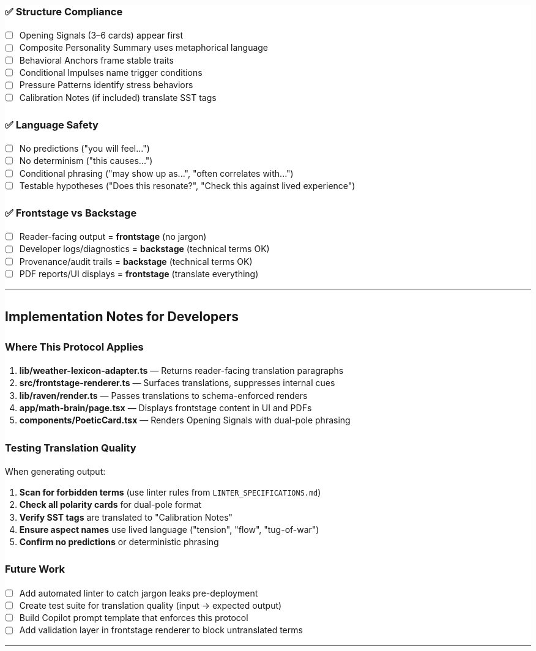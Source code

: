 ### ✅ Structure Compliance

- [ ] Opening Signals (3–6 cards) appear first
- [ ] Composite Personality Summary uses metaphorical language
- [ ] Behavioral Anchors frame stable traits
- [ ] Conditional Impulses name trigger conditions
- [ ] Pressure Patterns identify stress behaviors
- [ ] Calibration Notes (if included) translate SST tags

### ✅ Language Safety

- [ ] No predictions ("you will feel...")
- [ ] No determinism ("this causes...")
- [ ] Conditional phrasing ("may show up as...", "often correlates with...")
- [ ] Testable hypotheses ("Does this resonate?", "Check this against lived experience")

### ✅ Frontstage vs Backstage

- [ ] Reader-facing output = **frontstage** (no jargon)
- [ ] Developer logs/diagnostics = **backstage** (technical terms OK)
- [ ] Provenance/audit trails = **backstage** (technical terms OK)
- [ ] PDF reports/UI displays = **frontstage** (translate everything)

---

## Implementation Notes for Developers

### Where This Protocol Applies

1. **lib/weather-lexicon-adapter.ts** — Returns reader-facing translation paragraphs
2. **src/frontstage-renderer.ts** — Surfaces translations, suppresses internal cues
3. **lib/raven/render.ts** — Passes translations to schema-enforced renders
4. **app/math-brain/page.tsx** — Displays frontstage content in UI and PDFs
5. **components/PoeticCard.tsx** — Renders Opening Signals with dual-pole phrasing

### Testing Translation Quality

When generating output:

1. **Scan for forbidden terms** (use linter rules from `LINTER_SPECIFICATIONS.md`)
2. **Check all polarity cards** for dual-pole format
3. **Verify SST tags** are translated to "Calibration Notes"
4. **Ensure aspect names** use lived language ("tension", "flow", "tug-of-war")
5. **Confirm no predictions** or deterministic phrasing

### Future Work

- [ ] Add automated linter to catch jargon leaks pre-deployment
- [ ] Create test suite for translation quality (input → expected output)
- [ ] Build Copilot prompt template that enforces this protocol
- [ ] Add validation layer in frontstage renderer to block untranslated terms

---